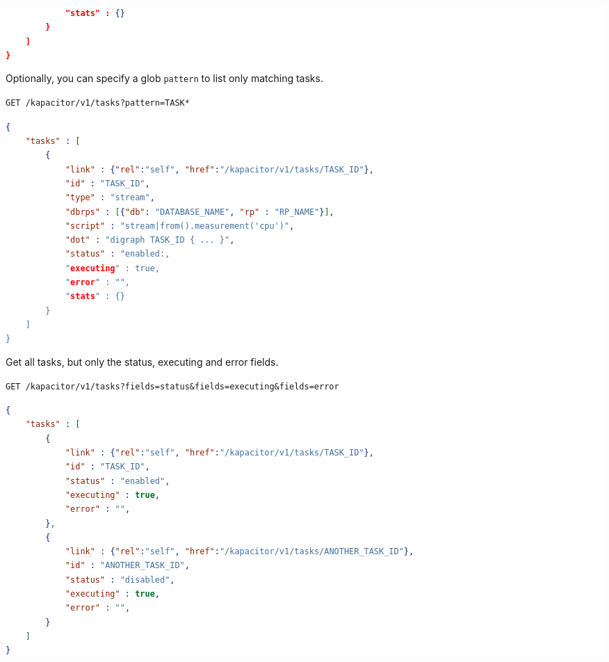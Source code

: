 ```json
            "stats" : {}
        }
    ]
}
```

Optionally, you can specify a glob `pattern` to list only matching tasks.

```
GET /kapacitor/v1/tasks?pattern=TASK*
```

```json
{
    "tasks" : [
        {
            "link" : {"rel":"self", "href":"/kapacitor/v1/tasks/TASK_ID"},
            "id" : "TASK_ID",
            "type" : "stream",
            "dbrps" : [{"db": "DATABASE_NAME", "rp" : "RP_NAME"}],
            "script" : "stream|from().measurement('cpu')",
            "dot" : "digraph TASK_ID { ... }",
            "status" : "enabled:,
            "executing" : true,
            "error" : "",
            "stats" : {}
        }
    ]
}
```

Get all tasks, but only the status, executing and error fields.

```
GET /kapacitor/v1/tasks?fields=status&fields=executing&fields=error
```

```json
{
    "tasks" : [
        {
            "link" : {"rel":"self", "href":"/kapacitor/v1/tasks/TASK_ID"},
            "id" : "TASK_ID",
            "status" : "enabled",
            "executing" : true,
            "error" : "",
        },
        {
            "link" : {"rel":"self", "href":"/kapacitor/v1/tasks/ANOTHER_TASK_ID"},
            "id" : "ANOTHER_TASK_ID",
            "status" : "disabled",
            "executing" : true,
            "error" : "",
        }
    ]
}
```
